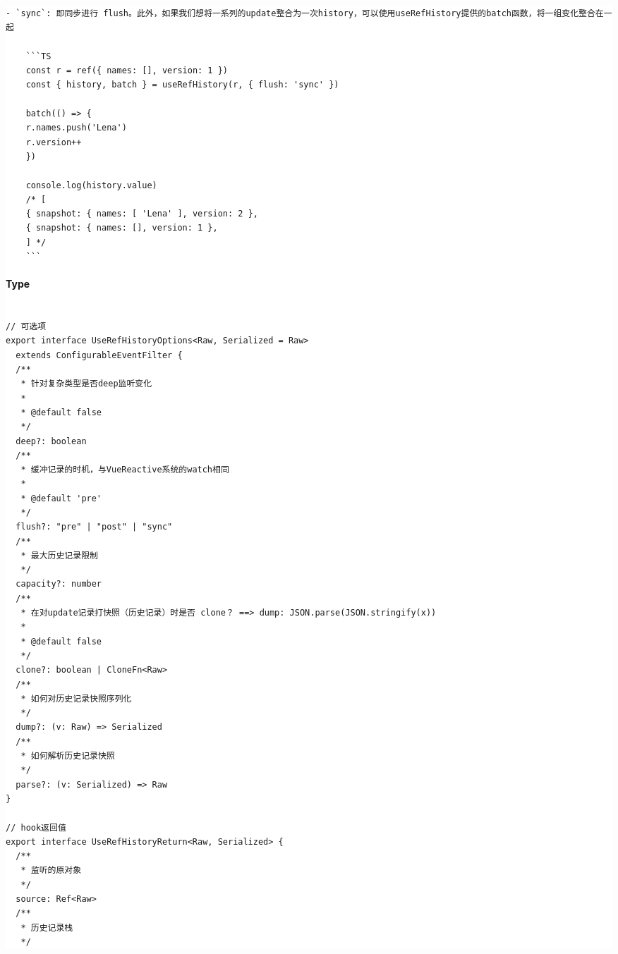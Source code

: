    - `sync`: 即同步进行 flush。此外，如果我们想将一系列的update整合为一次history，可以使用useRefHistory提供的batch函数，将一组变化整合在一起

        ```TS
        const r = ref({ names: [], version: 1 })
        const { history, batch } = useRefHistory(r, { flush: 'sync' })

        batch(() => {
        r.names.push('Lena')
        r.version++
        })

        console.log(history.value)
        /* [
        { snapshot: { names: [ 'Lena' ], version: 2 },
        { snapshot: { names: [], version: 1 },
        ] */
        ```

#### Type

```TS

// 可选项
export interface UseRefHistoryOptions<Raw, Serialized = Raw>
  extends ConfigurableEventFilter {
  /**
   * 针对复杂类型是否deep监听变化
   *
   * @default false
   */
  deep?: boolean
  /**
   * 缓冲记录的时机，与VueReactive系统的watch相同
   *
   * @default 'pre'
   */
  flush?: "pre" | "post" | "sync"
  /**
   * 最大历史记录限制
   */
  capacity?: number
  /**
   * 在对update记录打快照（历史记录）时是否 clone？ ==> dump: JSON.parse(JSON.stringify(x))
   *
   * @default false
   */
  clone?: boolean | CloneFn<Raw>
  /**
   * 如何对历史记录快照序列化
   */
  dump?: (v: Raw) => Serialized
  /**
   * 如何解析历史记录快照
   */
  parse?: (v: Serialized) => Raw
}

// hook返回值
export interface UseRefHistoryReturn<Raw, Serialized> {
  /**
   * 监听的原对象
   */
  source: Ref<Raw>
  /**
   * 历史记录栈
   */
```